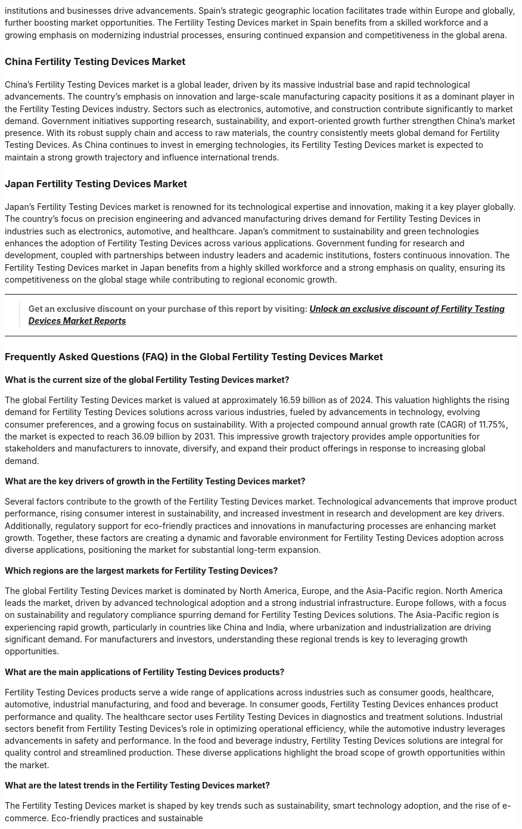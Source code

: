 institutions and businesses drive advancements. Spain&rsquo;s strategic geographic location facilitates trade within Europe and globally, further boosting market opportunities. The Fertility Testing Devices market in Spain benefits from a skilled workforce and a growing emphasis on modernizing industrial processes, ensuring continued expansion and competitiveness in the global arena.</p><h3>China Fertility Testing Devices Market</h3><p>China&rsquo;s Fertility Testing Devices market is a global leader, driven by its massive industrial base and rapid technological advancements. The country&rsquo;s emphasis on innovation and large-scale manufacturing capacity positions it as a dominant player in the Fertility Testing Devices industry. Sectors such as electronics, automotive, and construction contribute significantly to market demand. Government initiatives supporting research, sustainability, and export-oriented growth further strengthen China&rsquo;s market presence. With its robust supply chain and access to raw materials, the country consistently meets global demand for Fertility Testing Devices. As China continues to invest in emerging technologies, its Fertility Testing Devices market is expected to maintain a strong growth trajectory and influence international trends.</p><h3>Japan Fertility Testing Devices Market</h3><p>Japan&rsquo;s Fertility Testing Devices market is renowned for its technological expertise and innovation, making it a key player globally. The country&rsquo;s focus on precision engineering and advanced manufacturing drives demand for Fertility Testing Devices in industries such as electronics, automotive, and healthcare. Japan&rsquo;s commitment to sustainability and green technologies enhances the adoption of Fertility Testing Devices across various applications. Government funding for research and development, coupled with partnerships between industry leaders and academic institutions, fosters continuous innovation. The Fertility Testing Devices market in Japan benefits from a highly skilled workforce and a strong emphasis on quality, ensuring its competitiveness on the global stage while contributing to regional economic growth.</p><hr /><blockquote><p><strong>Get an exclusive discount on your purchase of this report by visiting: <em><a href="://marketresearchpulse.com/ask-for-discount/132269?utm_source=Github&amp;utm_medium=0111">Unlock an exclusive discount of Fertility Testing Devices Market Reports</a></em>&nbsp;</strong></p></blockquote><hr /><h3>Frequently Asked Questions (FAQ) in the Global Fertility Testing Devices Market</h3><p><strong>What is the current size of the global Fertility Testing Devices market?</strong></p><p>The global Fertility Testing Devices market is valued at approximately 16.59 billion as of 2024. This valuation highlights the rising demand for Fertility Testing Devices solutions across various industries, fueled by advancements in technology, evolving consumer preferences, and a growing focus on sustainability. With a projected compound annual growth rate (CAGR) of 11.75%, the market is expected to reach 36.09 billion by 2031. This impressive growth trajectory provides ample opportunities for stakeholders and manufacturers to innovate, diversify, and expand their product offerings in response to increasing global demand.</p><p><strong>What are the key drivers of growth in the Fertility Testing Devices market?</strong></p><p>Several factors contribute to the growth of the Fertility Testing Devices market. Technological advancements that improve product performance, rising consumer interest in sustainability, and increased investment in research and development are key drivers. Additionally, regulatory support for eco-friendly practices and innovations in manufacturing processes are enhancing market growth. Together, these factors are creating a dynamic and favorable environment for Fertility Testing Devices adoption across diverse applications, positioning the market for substantial long-term expansion.</p><p><strong>Which regions are the largest markets for Fertility Testing Devices?</strong></p><p>The global Fertility Testing Devices market is dominated by North America, Europe, and the Asia-Pacific region. North America leads the market, driven by advanced technological adoption and a strong industrial infrastructure. Europe follows, with a focus on sustainability and regulatory compliance spurring demand for Fertility Testing Devices solutions. The Asia-Pacific region is experiencing rapid growth, particularly in countries like China and India, where urbanization and industrialization are driving significant demand. For manufacturers and investors, understanding these regional trends is key to leveraging growth opportunities.</p><p><strong>What are the main applications of Fertility Testing Devices products?</strong></p><p>Fertility Testing Devices products serve a wide range of applications across industries such as consumer goods, healthcare, automotive, industrial manufacturing, and food and beverage. In consumer goods, Fertility Testing Devices enhances product performance and quality. The healthcare sector uses Fertility Testing Devices in diagnostics and treatment solutions. Industrial sectors benefit from Fertility Testing Devices&rsquo;s role in optimizing operational efficiency, while the automotive industry leverages advancements in safety and performance. In the food and beverage industry, Fertility Testing Devices solutions are integral for quality control and streamlined production. These diverse applications highlight the broad scope of growth opportunities within the market.</p><p><strong>What are the latest trends in the Fertility Testing Devices market?</strong></p><p>The Fertility Testing Devices market is shaped by key trends such as sustainability, smart technology adoption, and the rise of e-commerce. Eco-friendly practices and sustainable